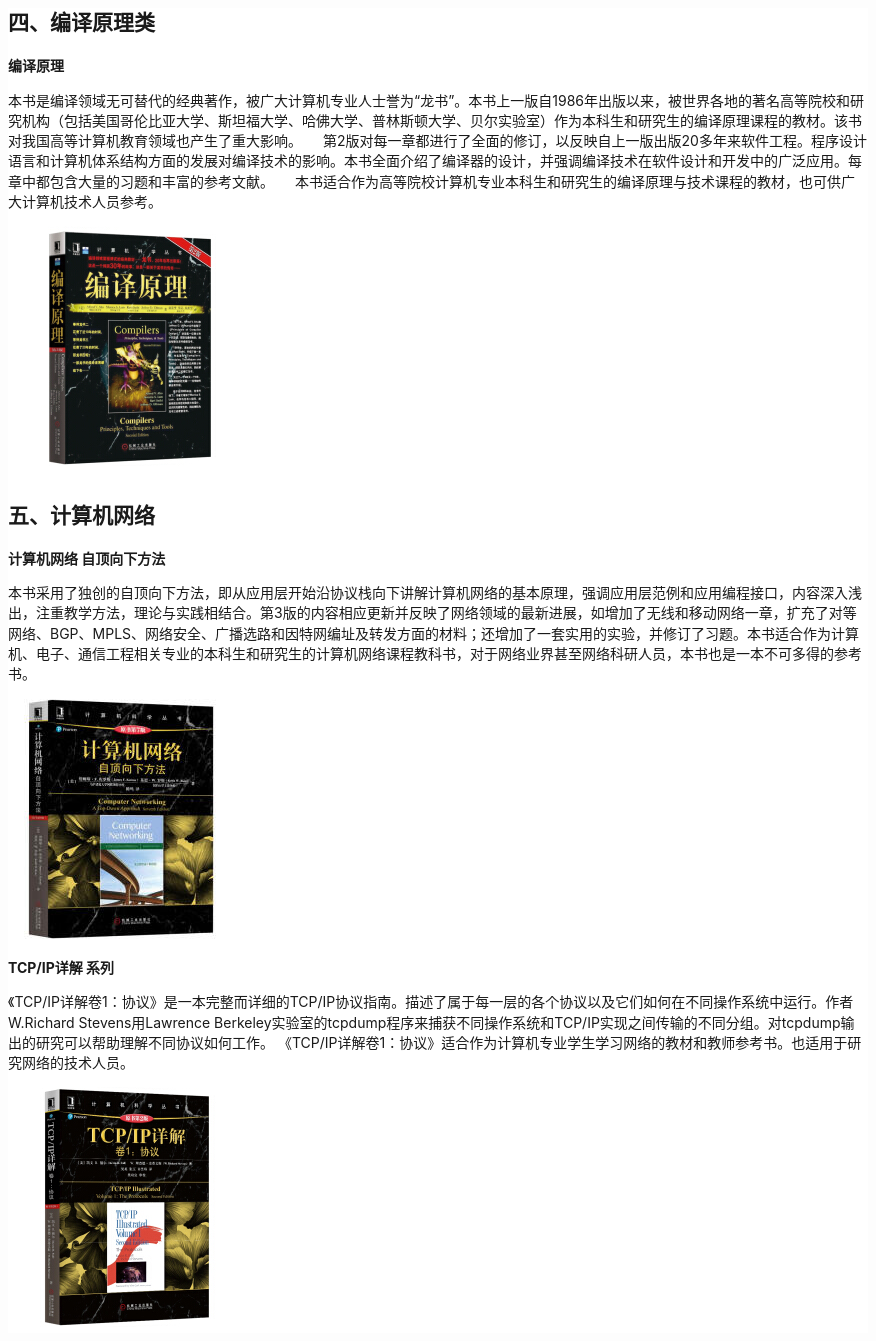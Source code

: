 ##  四、编译原理类 

 **编译原理**

本书是编译领域无可替代的经典著作，被广大计算机专业人士誉为“龙书”。本书上一版自1986年出版以来，被世界各地的著名高等院校和研究机构（包括美国哥伦比亚大学、斯坦福大学、哈佛大学、普林斯顿大学、贝尔实验室）作为本科生和研究生的编译原理课程的教材。该书对我国高等计算机教育领域也产生了重大影响。　　第2版对每一章都进行了全面的修订，以反映自上一版出版20多年来软件工程。程序设计语言和计算机体系结构方面的发展对编译技术的影响。本书全面介绍了编译器的设计，并强调编译技术在软件设计和开发中的广泛应用。每章中都包含大量的习题和丰富的参考文献。　　本书适合作为高等院校计算机专业本科生和研究生的编译原理与技术课程的教材，也可供广大计算机技术人员参考。 

  ![img](assets/5732f071N56c09680.jpg)  

##  五、计算机网络 

 **计算机网络 自顶向下方法** 

 本书采用了独创的自顶向下方法，即从应用层开始沿协议栈向下讲解计算机网络的基本原理，强调应用层范例和应用编程接口，内容深入浅出，注重教学方法，理论与实践相结合。第3版的内容相应更新并反映了网络领域的最新进展，如增加了无线和移动网络一章，扩充了对等网络、BGP、MPLS、网络安全、广播选路和因特网编址及转发方面的材料；还增加了一套实用的实验，并修订了习题。本书适合作为计算机、电子、通信工程相关专业的本科生和研究生的计算机网络课程教科书，对于网络业界甚至网络科研人员，本书也是一本不可多得的参考书。 

  ![img](assets/5b559504N3e8c3441.jpg)  

 **TCP/IP详解 系列** 

 《TCP/IP详解卷1：协议》是一本完整而详细的TCP/IP协议指南。描述了属于每一层的各个协议以及它们如何在不同操作系统中运行。作者W.Richard Stevens用Lawrence Berkeley实验室的tcpdump程序来捕获不同操作系统和TCP/IP实现之间传输的不同分组。对tcpdump输出的研究可以帮助理解不同协议如何工作。 《TCP/IP详解卷1：协议》适合作为计算机专业学生学习网络的教材和教师参考书。也适用于研究网络的技术人员。 

 ![img](assets/57639f7aN154767cd.jpg) 
